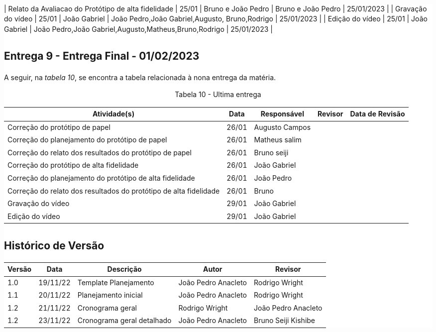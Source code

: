 | Relato da Avaliacao do Protótipo de alta fidelidade                                | 25/01 | Bruno e João Pedro          | Bruno e João Pedro                                    | 25/01/2023      |
| Gravação do vídeo                                                                  | 25/01 | João Gabriel                | João Pedro,João Gabriel,Augusto, Bruno,Rodrigo        | 25/01/2023      |
| Edição do vídeo                                                                    | 25/01 | João Gabriel                | João Pedro,João Gabriel,Augusto,Matheus,Bruno,Rodrigo | 25/01/2023      |

## Entrega 9 - Entrega Final - 01/02/2023

A seguir, na _tabela 10_, se encontra a tabela relacionada à nona entrega da matéria.

<figcaption><center>
    Tabela 10 - Ultima entrega
</figcaption>

| Atividade(s)                                                      | Data  | Responsável    | Revisor | Data de Revisão |
| ----------------------------------------------------------------- | ----- | -------------- | ------- | --------------- |
| Correção do protótipo de papel                                    | 26/01 | Augusto Campos |         |                 |
| Correção do planejamento do protótipo de papel                    | 26/01 | Matheus salim  |         |                 |
| Correção do relato dos resultados do protótipo de papel           | 26/01 | Bruno seiji    |         |                 |
| Correção do protótipo de alta fidelidade                          | 26/01 | João Gabriel   |         |                 |
| Correção do planejamento do protótipo de alta fidelidade          | 26/01 | João Pedro     |         |                 |
| Correção do relato dos resultados do protótipo de alta fidelidade | 26/01 | Bruno          |         |                 |
| Gravação do vídeo                                                 | 29/01 | João Gabriel   |         |                 |
| Edição do vídeo                                                   | 29/01 | João Gabriel   |         |                 |

## Histórico de Versão

| Versão | Data     | Descrição                  | Autor               | Revisor             |
| ------ | -------- | -------------------------- | ------------------- | ------------------- |
| 1.0    | 19/11/22 | Template Planejamento      | João Pedro Anacleto | Rodrigo Wright      |
| 1.1    | 20/11/22 | Planejamento inicial       | João Pedro Anacleto | Rodrigo Wright      |
| 1.2    | 21/11/22 | Cronograma geral           | Rodrigo Wright      | João Pedro Anacleto |
| 1.2    | 23/11/22 | Cronograma geral detalhado | João Pedro Anacleto | Bruno Seiji Kishibe |
